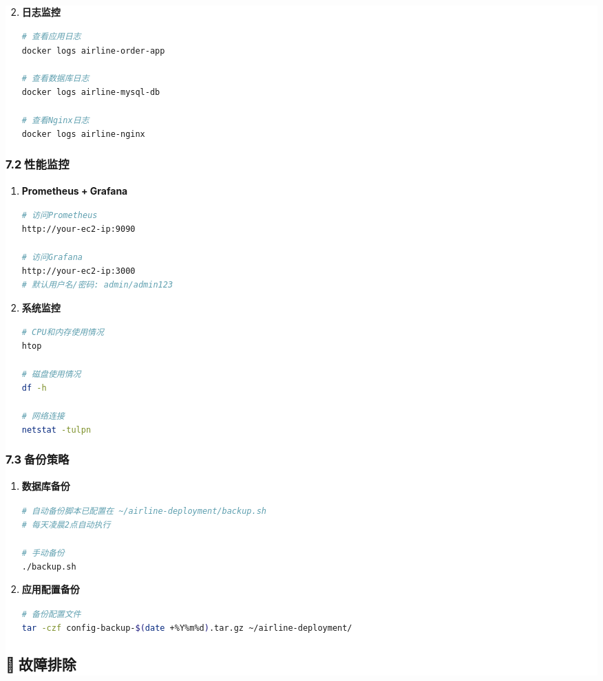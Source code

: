 2. **日志监控**
   ```bash
   # 查看应用日志
   docker logs airline-order-app
   
   # 查看数据库日志
   docker logs airline-mysql-db
   
   # 查看Nginx日志
   docker logs airline-nginx
   ```

### 7.2 性能监控

1. **Prometheus + Grafana**
   ```bash
   # 访问Prometheus
   http://your-ec2-ip:9090
   
   # 访问Grafana
   http://your-ec2-ip:3000
   # 默认用户名/密码: admin/admin123
   ```

2. **系统监控**
   ```bash
   # CPU和内存使用情况
   htop
   
   # 磁盘使用情况
   df -h
   
   # 网络连接
   netstat -tulpn
   ```

### 7.3 备份策略

1. **数据库备份**
   ```bash
   # 自动备份脚本已配置在 ~/airline-deployment/backup.sh
   # 每天凌晨2点自动执行
   
   # 手动备份
   ./backup.sh
   ```

2. **应用配置备份**
   ```bash
   # 备份配置文件
   tar -czf config-backup-$(date +%Y%m%d).tar.gz ~/airline-deployment/
   ```

## 🔧 故障排除
